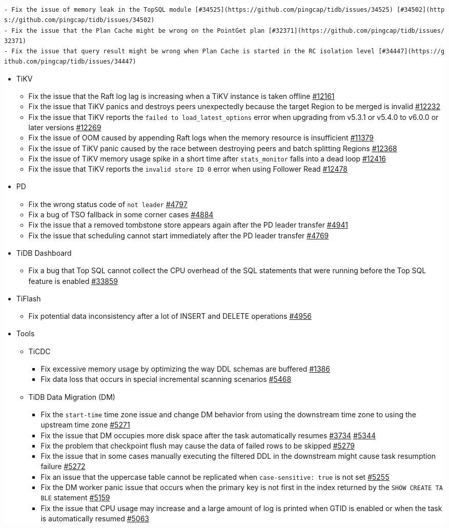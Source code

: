     - Fix the issue of memory leak in the TopSQL module [#34525](https://github.com/pingcap/tidb/issues/34525) [#34502](https://github.com/pingcap/tidb/issues/34502)
    - Fix the issue that the Plan Cache might be wrong on the PointGet plan [#32371](https://github.com/pingcap/tidb/issues/32371)
    - Fix the issue that query result might be wrong when Plan Cache is started in the RC isolation level [#34447](https://github.com/pingcap/tidb/issues/34447)

+ TiKV

    - Fix the issue that the Raft log lag is increasing when a TiKV instance is taken offline [#12161](https://github.com/tikv/tikv/issues/12161)
    - Fix the issue that TiKV panics and destroys peers unexpectedly because the target Region to be merged is invalid [#12232](https://github.com/tikv/tikv/issues/12232)
    - Fix the issue that TiKV reports the `failed to load_latest_options` error when upgrading from v5.3.1 or v5.4.0 to v6.0.0 or later versions [#12269](https://github.com/tikv/tikv/issues/12269)
    - Fix the issue of OOM caused by appending Raft logs when the memory resource is insufficient [#11379](https://github.com/tikv/tikv/issues/11379)
    - Fix the issue of TiKV panic caused by the race between destroying peers and batch splitting Regions [#12368](https://github.com/tikv/tikv/issues/12368)
    - Fix the issue of TiKV memory usage spike in a short time after `stats_monitor` falls into a dead loop [#12416](https://github.com/tikv/tikv/issues/12416)
    - Fix the issue that TiKV reports the `invalid store ID 0` error when using Follower Read [#12478](https://github.com/tikv/tikv/issues/12478)

+ PD

    - Fix the wrong status code of `not leader` [#4797](https://github.com/tikv/pd/issues/4797)
    - Fix a bug of TSO fallback in some corner cases [#4884](https://github.com/tikv/pd/issues/4884)
    - Fix the issue that a removed tombstone store appears again after the PD leader transfer ​​[#4941](https://github.com/tikv/pd/issues/4941)
    - Fix the issue that scheduling cannot start immediately after the PD leader transfer [#4769](https://github.com/tikv/pd/issues/4769)

+ TiDB Dashboard

    - Fix a bug that Top SQL cannot collect the CPU overhead of the SQL statements that were running before the Top SQL feature is enabled [#33859](https://github.com/pingcap/tidb/issues/33859)

+ TiFlash

    - Fix potential data inconsistency after a lot of INSERT and DELETE operations [#4956](https://github.com/pingcap/tiflash/issues/4956)

+ Tools

    + TiCDC

        - Fix excessive memory usage by optimizing the way DDL schemas are buffered [#1386](https://github.com/pingcap/tiflow/issues/1386)
        - Fix data loss that occurs in special incremental scanning scenarios [#5468](https://github.com/pingcap/tiflow/issues/5468)

    + TiDB Data Migration (DM)

        - Fix the `start-time` time zone issue and change DM behavior from using the downstream time zone to using the upstream time zone [#5271](https://github.com/pingcap/tiflow/issues/5471)
        - Fix the issue that DM occupies more disk space after the task automatically resumes [#3734](https://github.com/pingcap/tiflow/issues/3734) [#5344](https://github.com/pingcap/tiflow/issues/5344)
        - Fix the problem that checkpoint flush may cause the data of failed rows to be skipped [#5279](https://github.com/pingcap/tiflow/issues/5279)
        - Fix the issue that in some cases manually executing the filtered DDL in the downstream might cause task resumption failure [#5272](https://github.com/pingcap/tiflow/issues/5272)
        - Fix an issue that the uppercase table cannot be replicated when `case-sensitive: true` is not set [#5255](https://github.com/pingcap/tiflow/issues/5255)
        - Fix the DM worker panic issue that occurs when the primary key is not first in the index returned by the `SHOW CREATE TABLE` statement [#5159](https://github.com/pingcap/tiflow/issues/5159)
        - Fix the issue that CPU usage may increase and a large amount of log is printed when GTID is enabled or when the task is automatically resumed [#5063](https://github.com/pingcap/tiflow/issues/5063)